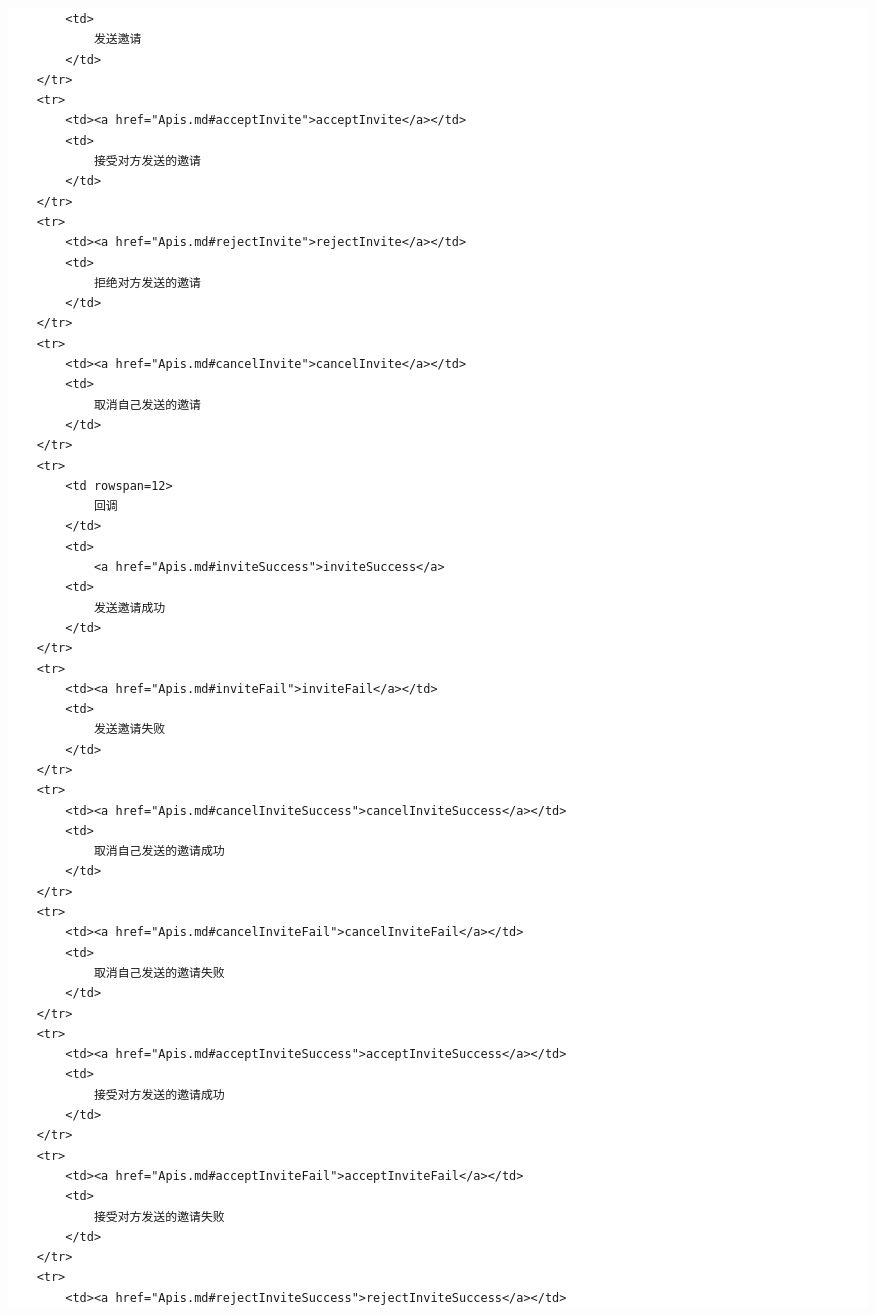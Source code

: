            <td>
                发送邀请
            </td>
        </tr>
        <tr>
            <td><a href="Apis.md#acceptInvite">acceptInvite</a></td>
            <td>
                接受对方发送的邀请
            </td>
        </tr>
        <tr>
            <td><a href="Apis.md#rejectInvite">rejectInvite</a></td>
            <td>
                拒绝对方发送的邀请
            </td>
        </tr>
        <tr>
            <td><a href="Apis.md#cancelInvite">cancelInvite</a></td>
            <td>
                取消自己发送的邀请
            </td>
        </tr>
        <tr>
            <td rowspan=12>
                回调
            </td>
            <td>
                <a href="Apis.md#inviteSuccess">inviteSuccess</a>
            <td>
                发送邀请成功
            </td>
        </tr>
        <tr>
            <td><a href="Apis.md#inviteFail">inviteFail</a></td>
            <td>
                发送邀请失败
            </td>
        </tr>
        <tr>
            <td><a href="Apis.md#cancelInviteSuccess">cancelInviteSuccess</a></td>
            <td>
                取消自己发送的邀请成功
            </td>
        </tr>
        <tr>
            <td><a href="Apis.md#cancelInviteFail">cancelInviteFail</a></td>
            <td>
                取消自己发送的邀请失败
            </td>
        </tr>
        <tr>
            <td><a href="Apis.md#acceptInviteSuccess">acceptInviteSuccess</a></td>
            <td>
                接受对方发送的邀请成功
            </td>
        </tr>
        <tr>
            <td><a href="Apis.md#acceptInviteFail">acceptInviteFail</a></td>
            <td>
                接受对方发送的邀请失败
            </td>
        </tr>
        <tr>
            <td><a href="Apis.md#rejectInviteSuccess">rejectInviteSuccess</a></td>
